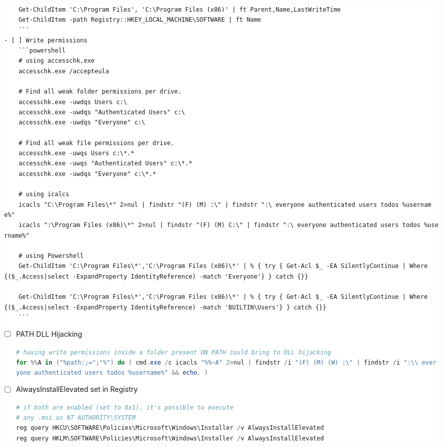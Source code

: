 		Get-ChildItem 'C:\Program Files', 'C:\Program Files (x86)' | ft Parent,Name,LastWriteTime
		Get-ChildItem -path Registry::HKEY_LOCAL_MACHINE\SOFTWARE | ft Name
		```
	- [ ] Write permissions
		```powershell
		# using accesschk.exe
		accesschk.exe /accepteula
		
		# Find all weak folder permissions per drive.
		accesschk.exe -uwdqs Users c:\
		accesschk.exe -uwdqs "Authenticated Users" c:\
		accesschk.exe -uwdqs "Everyone" c:\
		
		# Find all weak file permissions per drive.
		accesschk.exe -uwqs Users c:\*.*
		accesschk.exe -uwqs "Authenticated Users" c:\*.*
		accesschk.exe -uwdqs "Everyone" c:\*.*
		
		# using icalcs
		icacls "C:\Program Files\*" 2>nul | findstr "(F) (M) :\" | findstr ":\ everyone authenticated users todos %username%"
		icacls ":\Program Files (x86)\*" 2>nul | findstr "(F) (M) C:\" | findstr ":\ everyone authenticated users todos %username%"
		
		# using Powershell
		Get-ChildItem 'C:\Program Files\*','C:\Program Files (x86)\*' | % { try { Get-Acl $_ -EA SilentlyContinue | Where {($_.Access|select -ExpandProperty IdentityReference) -match 'Everyone'} } catch {}} 

		Get-ChildItem 'C:\Program Files\*','C:\Program Files (x86)\*' | % { try { Get-Acl $_ -EA SilentlyContinue | Where {($_.Access|select -ExpandProperty IdentityReference) -match 'BUILTIN\Users'} } catch {}}
		```
- [ ] PATH DLL Hijacking
	```powershell
	# having write permissions inside a folder present ON PATH could bring to DLL hijacking
	for %%A in ("%path:;=";"%") do ( cmd.exe /c icacls "%%~A" 2>nul | findstr /i "(F) (M) (W) :\" | findstr /i ":\\ everyone authenticated users todos %username%" && echo. )
	```
- [ ] AlwaysInstallElevated set in Registry
	```powershell
	# if both are enabled (set to 0x1), it's possible to execute
	# any .msi as NT AUTHORITY\SYSTEM
	reg query HKCU\SOFTWARE\Policies\Microsoft\Windows\Installer /v AlwaysInstallElevated
	reg query HKLM\SOFTWARE\Policies\Microsoft\Windows\Installer /v AlwaysInstallElevated
	